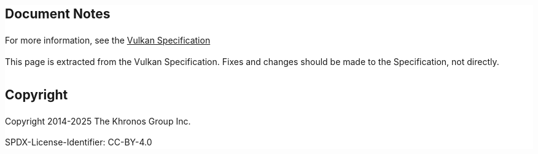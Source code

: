 ## [](#_document_notes)Document Notes

For more information, see the [Vulkan Specification](https://registry.khronos.org/vulkan/specs/latest/html/vkspec.html#VkVideoSessionCreateInfoKHR)

This page is extracted from the Vulkan Specification. Fixes and changes should be made to the Specification, not directly.

## [](#_copyright)Copyright

Copyright 2014-2025 The Khronos Group Inc.

SPDX-License-Identifier: CC-BY-4.0